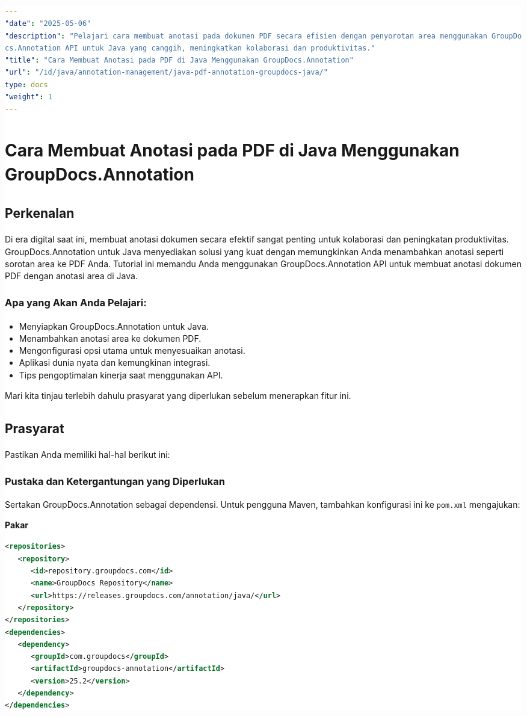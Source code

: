 ```yaml
---
"date": "2025-05-06"
"description": "Pelajari cara membuat anotasi pada dokumen PDF secara efisien dengan penyorotan area menggunakan GroupDocs.Annotation API untuk Java yang canggih, meningkatkan kolaborasi dan produktivitas."
"title": "Cara Membuat Anotasi pada PDF di Java Menggunakan GroupDocs.Annotation"
"url": "/id/java/annotation-management/java-pdf-annotation-groupdocs-java/"
type: docs
"weight": 1
---
```


# Cara Membuat Anotasi pada PDF di Java Menggunakan GroupDocs.Annotation

## Perkenalan

Di era digital saat ini, membuat anotasi dokumen secara efektif sangat penting untuk kolaborasi dan peningkatan produktivitas. GroupDocs.Annotation untuk Java menyediakan solusi yang kuat dengan memungkinkan Anda menambahkan anotasi seperti sorotan area ke PDF Anda. Tutorial ini memandu Anda menggunakan GroupDocs.Annotation API untuk membuat anotasi dokumen PDF dengan anotasi area di Java.

### Apa yang Akan Anda Pelajari:
- Menyiapkan GroupDocs.Annotation untuk Java.
- Menambahkan anotasi area ke dokumen PDF.
- Mengonfigurasi opsi utama untuk menyesuaikan anotasi.
- Aplikasi dunia nyata dan kemungkinan integrasi.
- Tips pengoptimalan kinerja saat menggunakan API.

Mari kita tinjau terlebih dahulu prasyarat yang diperlukan sebelum menerapkan fitur ini.

## Prasyarat

Pastikan Anda memiliki hal-hal berikut ini:

### Pustaka dan Ketergantungan yang Diperlukan
Sertakan GroupDocs.Annotation sebagai dependensi. Untuk pengguna Maven, tambahkan konfigurasi ini ke `pom.xml` mengajukan:

**Pakar**
```xml
<repositories>
   <repository>
      <id>repository.groupdocs.com</id>
      <name>GroupDocs Repository</name>
      <url>https://releases.groupdocs.com/annotation/java/</url>
   </repository>
</repositories>
<dependencies>
   <dependency>
      <groupId>com.groupdocs</groupId>
      <artifactId>groupdocs-annotation</artifactId>
      <version>25.2</version>
   </dependency>
</dependencies>
```

